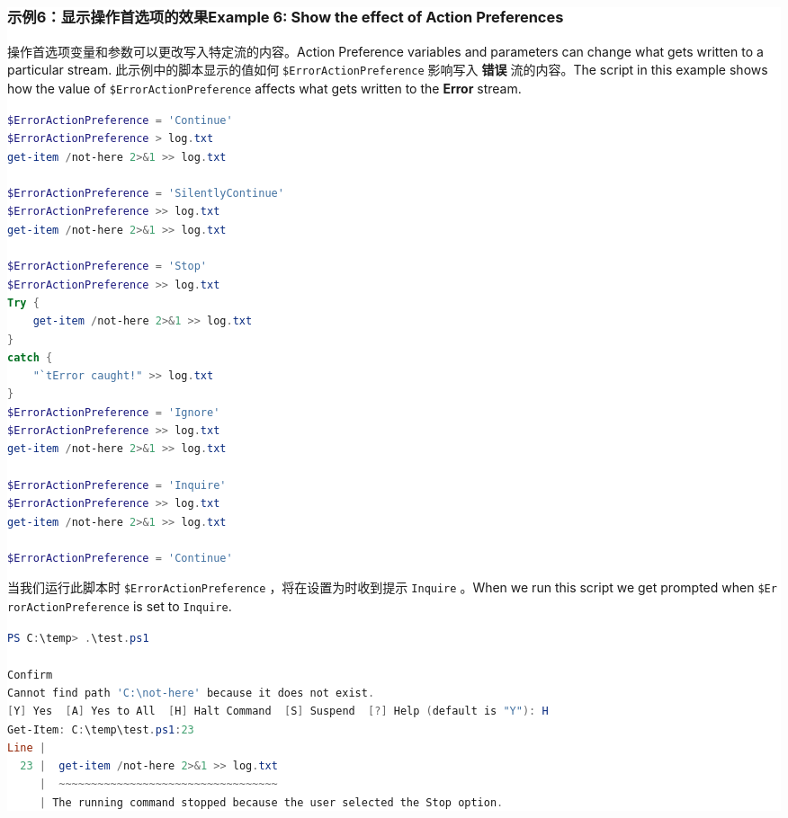 ### <a name="example-6-show-the-effect-of-action-preferences"></a><span data-ttu-id="68e6f-171">示例6：显示操作首选项的效果</span><span class="sxs-lookup"><span data-stu-id="68e6f-171">Example 6: Show the effect of Action Preferences</span></span>

<span data-ttu-id="68e6f-172">操作首选项变量和参数可以更改写入特定流的内容。</span><span class="sxs-lookup"><span data-stu-id="68e6f-172">Action Preference variables and parameters can change what gets written to a particular stream.</span></span> <span data-ttu-id="68e6f-173">此示例中的脚本显示的值如何 `$ErrorActionPreference` 影响写入 **错误** 流的内容。</span><span class="sxs-lookup"><span data-stu-id="68e6f-173">The script in this example shows how the value of `$ErrorActionPreference` affects what gets written to the **Error** stream.</span></span>

```powershell
$ErrorActionPreference = 'Continue'
$ErrorActionPreference > log.txt
get-item /not-here 2>&1 >> log.txt

$ErrorActionPreference = 'SilentlyContinue'
$ErrorActionPreference >> log.txt
get-item /not-here 2>&1 >> log.txt

$ErrorActionPreference = 'Stop'
$ErrorActionPreference >> log.txt
Try {
    get-item /not-here 2>&1 >> log.txt
}
catch {
    "`tError caught!" >> log.txt
}
$ErrorActionPreference = 'Ignore'
$ErrorActionPreference >> log.txt
get-item /not-here 2>&1 >> log.txt

$ErrorActionPreference = 'Inquire'
$ErrorActionPreference >> log.txt
get-item /not-here 2>&1 >> log.txt

$ErrorActionPreference = 'Continue'
```

<span data-ttu-id="68e6f-174">当我们运行此脚本时 `$ErrorActionPreference` ，将在设置为时收到提示 `Inquire` 。</span><span class="sxs-lookup"><span data-stu-id="68e6f-174">When we run this script we get prompted when `$ErrorActionPreference` is set to `Inquire`.</span></span>

```powershell
PS C:\temp> .\test.ps1

Confirm
Cannot find path 'C:\not-here' because it does not exist.
[Y] Yes  [A] Yes to All  [H] Halt Command  [S] Suspend  [?] Help (default is "Y"): H
Get-Item: C:\temp\test.ps1:23
Line |
  23 |  get-item /not-here 2>&1 >> log.txt
     |  ~~~~~~~~~~~~~~~~~~~~~~~~~~~~~~~~~~
     | The running command stopped because the user selected the Stop option.
```
